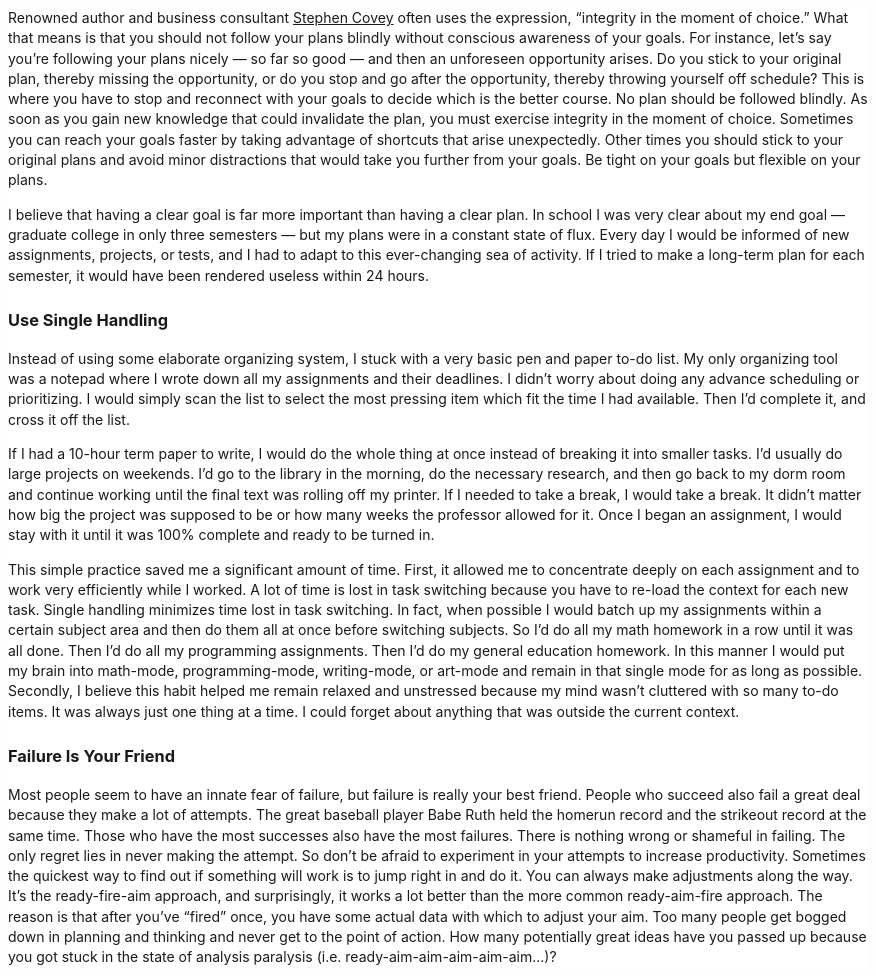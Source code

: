 Renowned author and business consultant [Stephen Covey](http://www.amazon.com/exec/obidos/redirect?tag=dexteritysoft-20&path=search-handle-url/index%3Dbooks%26field-author%3DCovey%252C%2520Stephen) often uses the expression, “integrity in the moment of choice.” What that means is that you should not follow your plans blindly without conscious awareness of your goals. For instance, let’s say you’re following your plans nicely — so far so good — and then an unforeseen opportunity arises. Do you stick to your original plan, thereby missing the opportunity, or do you stop and go after the opportunity, thereby throwing yourself off schedule? This is where you have to stop and reconnect with your goals to decide which is the better course. No plan should be followed blindly. As soon as you gain new knowledge that could invalidate the plan, you must exercise integrity in the moment of choice. Sometimes you can reach your goals faster by taking advantage of shortcuts that arise unexpectedly. Other times you should stick to your original plans and avoid minor distractions that would take you further from your goals. Be tight on your goals but flexible on your plans.

I believe that having a clear goal is far more important than having a clear plan. In school I was very clear about my end goal — graduate college in only three semesters — but my plans were in a constant state of flux. Every day I would be informed of new assignments, projects, or tests, and I had to adapt to this ever-changing sea of activity. If I tried to make a long-term plan for each semester, it would have been rendered useless within 24 hours.

### Use Single Handling

Instead of using some elaborate organizing system, I stuck with a very basic pen and paper to-do list. My only organizing tool was a notepad where I wrote down all my assignments and their deadlines. I didn’t worry about doing any advance scheduling or prioritizing. I would simply scan the list to select the most pressing item which fit the time I had available. Then I’d complete it, and cross it off the list.

If I had a 10-hour term paper to write, I would do the whole thing at once instead of breaking it into smaller tasks. I’d usually do large projects on weekends. I’d go to the library in the morning, do the necessary research, and then go back to my dorm room and continue working until the final text was rolling off my printer. If I needed to take a break, I would take a break. It didn’t matter how big the project was supposed to be or how many weeks the professor allowed for it. Once I began an assignment, I would stay with it until it was 100% complete and ready to be turned in.

This simple practice saved me a significant amount of time. First, it allowed me to concentrate deeply on each assignment and to work very efficiently while I worked. A lot of time is lost in task switching because you have to re-load the context for each new task. Single handling minimizes time lost in task switching. In fact, when possible I would batch up my assignments within a certain subject area and then do them all at once before switching subjects. So I’d do all my math homework in a row until it was all done. Then I’d do all my programming assignments. Then I’d do my general education homework. In this manner I would put my brain into math-mode, programming-mode, writing-mode, or art-mode and remain in that single mode for as long as possible. Secondly, I believe this habit helped me remain relaxed and unstressed because my mind wasn’t cluttered with so many to-do items. It was always just one thing at a time. I could forget about anything that was outside the current context.

### Failure Is Your Friend

Most people seem to have an innate fear of failure, but failure is really your best friend. People who succeed also fail a great deal because they make a lot of attempts. The great baseball player Babe Ruth held the homerun record and the strikeout record at the same time. Those who have the most successes also have the most failures. There is nothing wrong or shameful in failing. The only regret lies in never making the attempt. So don’t be afraid to experiment in your attempts to increase productivity. Sometimes the quickest way to find out if something will work is to jump right in and do it. You can always make adjustments along the way. It’s the ready-fire-aim approach, and surprisingly, it works a lot better than the more common ready-aim-fire approach. The reason is that after you’ve “fired” once, you have some actual data with which to adjust your aim. Too many people get bogged down in planning and thinking and never get to the point of action. How many potentially great ideas have you passed up because you got stuck in the state of analysis paralysis (i.e. ready-aim-aim-aim-aim-aim…)?

